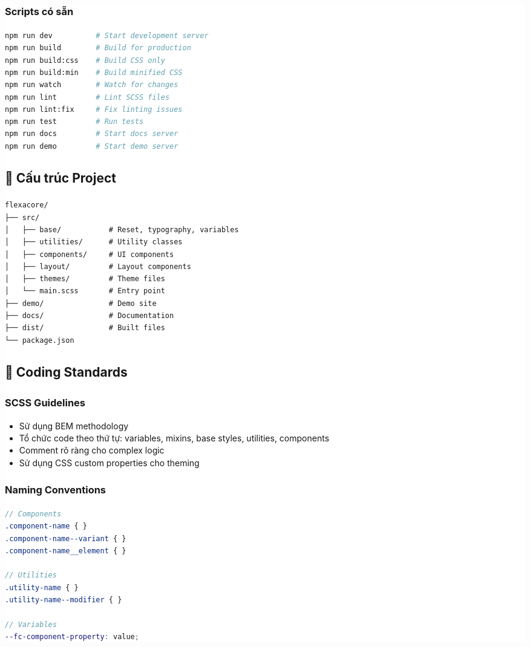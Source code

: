 ### Scripts có sẵn
```bash
npm run dev          # Start development server
npm run build        # Build for production
npm run build:css    # Build CSS only
npm run build:min    # Build minified CSS
npm run watch        # Watch for changes
npm run lint         # Lint SCSS files
npm run lint:fix     # Fix linting issues
npm run test         # Run tests
npm run docs         # Start docs server
npm run demo         # Start demo server
```

## 📁 Cấu trúc Project

```
flexacore/
├── src/
│   ├── base/           # Reset, typography, variables
│   ├── utilities/      # Utility classes
│   ├── components/     # UI components
│   ├── layout/         # Layout components
│   ├── themes/         # Theme files
│   └── main.scss       # Entry point
├── demo/               # Demo site
├── docs/               # Documentation
├── dist/               # Built files
└── package.json
```

## 🎨 Coding Standards

### SCSS Guidelines
- Sử dụng BEM methodology
- Tổ chức code theo thứ tự: variables, mixins, base styles, utilities, components
- Comment rõ ràng cho complex logic
- Sử dụng CSS custom properties cho theming

### Naming Conventions
```scss
// Components
.component-name { }
.component-name--variant { }
.component-name__element { }

// Utilities
.utility-name { }
.utility-name--modifier { }

// Variables
--fc-component-property: value;
```
